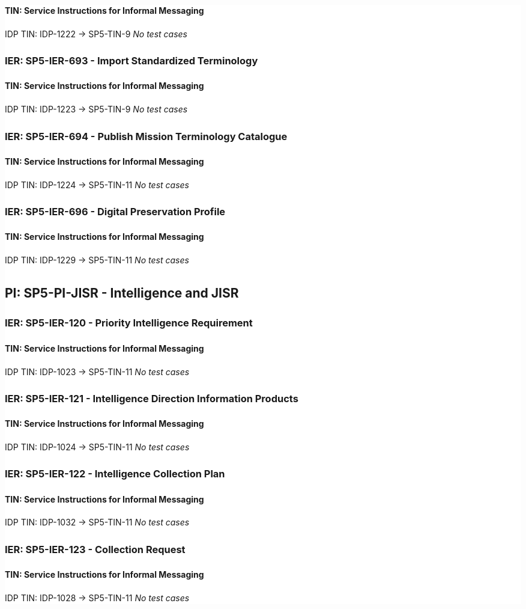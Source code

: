 #### TIN: Service Instructions for Informal Messaging
IDP TIN: IDP-1222 -> SP5-TIN-9
*No test cases*

### IER: SP5-IER-693 - Import Standardized Terminology

#### TIN: Service Instructions for Informal Messaging
IDP TIN: IDP-1223 -> SP5-TIN-9
*No test cases*

### IER: SP5-IER-694 - Publish Mission Terminology Catalogue

#### TIN: Service Instructions for Informal Messaging
IDP TIN: IDP-1224 -> SP5-TIN-11
*No test cases*

### IER: SP5-IER-696 - Digital Preservation Profile

#### TIN: Service Instructions for Informal Messaging
IDP TIN: IDP-1229 -> SP5-TIN-11
*No test cases*

## PI: SP5-PI-JISR - Intelligence and JISR

### IER: SP5-IER-120 - Priority Intelligence Requirement

#### TIN: Service Instructions for Informal Messaging
IDP TIN: IDP-1023 -> SP5-TIN-11
*No test cases*

### IER: SP5-IER-121 - Intelligence Direction Information Products

#### TIN: Service Instructions for Informal Messaging
IDP TIN: IDP-1024 -> SP5-TIN-11
*No test cases*

### IER: SP5-IER-122 - Intelligence Collection Plan

#### TIN: Service Instructions for Informal Messaging
IDP TIN: IDP-1032 -> SP5-TIN-11
*No test cases*

### IER: SP5-IER-123 - Collection Request

#### TIN: Service Instructions for Informal Messaging
IDP TIN: IDP-1028 -> SP5-TIN-11
*No test cases*
